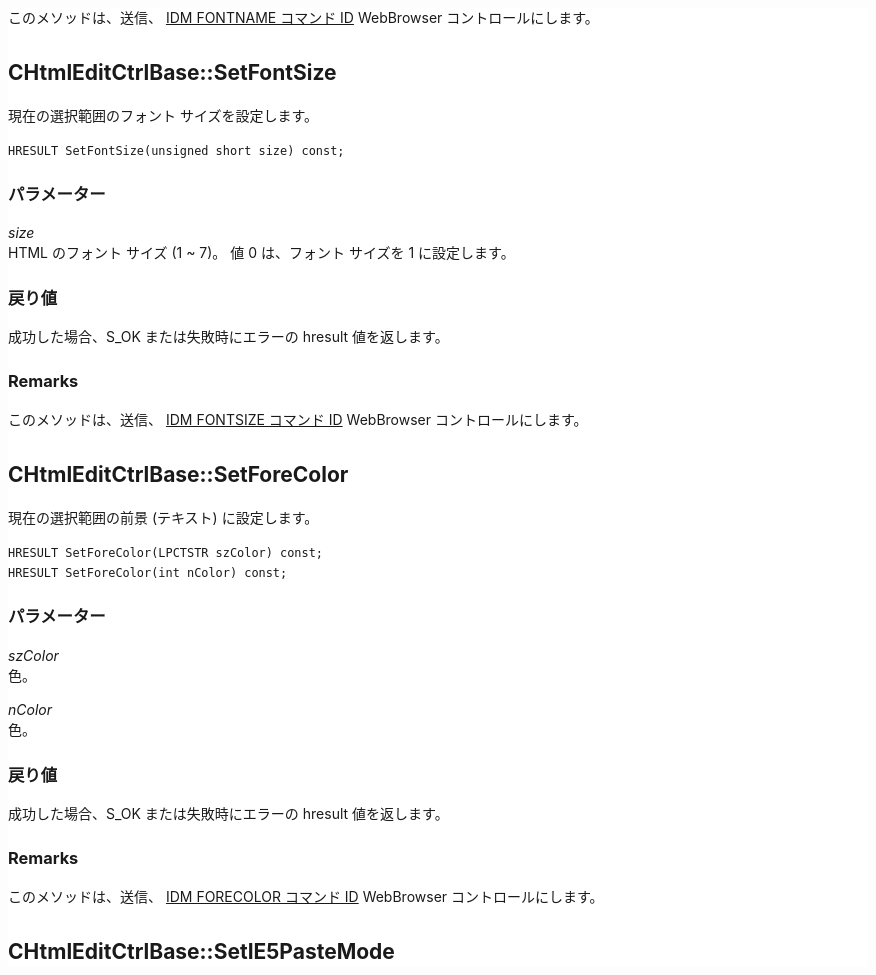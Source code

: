 このメソッドは、送信、 [IDM FONTNAME コマンド ID](https://msdn.microsoft.com/library/aa769880.aspx) WebBrowser コントロールにします。

##  <a name="setfontsize"></a>  CHtmlEditCtrlBase::SetFontSize

現在の選択範囲のフォント サイズを設定します。

```
HRESULT SetFontSize(unsigned short size) const;
```

### <a name="parameters"></a>パラメーター

*size*<br/>
HTML のフォント サイズ (1 ~ 7)。 値 0 は、フォント サイズを 1 に設定します。

### <a name="return-value"></a>戻り値

成功した場合、S_OK または失敗時にエラーの hresult 値を返します。

### <a name="remarks"></a>Remarks

このメソッドは、送信、 [IDM FONTSIZE コマンド ID](https://msdn.microsoft.com/library/aa769881.aspx) WebBrowser コントロールにします。

##  <a name="setforecolor"></a>  CHtmlEditCtrlBase::SetForeColor

現在の選択範囲の前景 (テキスト) に設定します。

```
HRESULT SetForeColor(LPCTSTR szColor) const;
HRESULT SetForeColor(int nColor) const;
```

### <a name="parameters"></a>パラメーター

*szColor*<br/>
色。

*nColor*<br/>
色。

### <a name="return-value"></a>戻り値

成功した場合、S_OK または失敗時にエラーの hresult 値を返します。

### <a name="remarks"></a>Remarks

このメソッドは、送信、 [IDM FORECOLOR コマンド ID](https://msdn.microsoft.com/library/aa769882.aspx) WebBrowser コントロールにします。

##  <a name="setie5pastemode"></a>  CHtmlEditCtrlBase::SetIE5PasteMode
